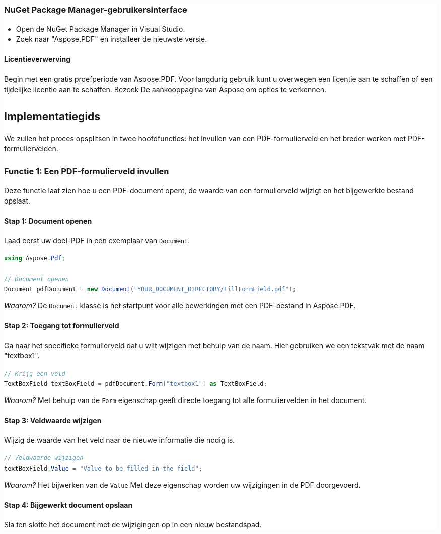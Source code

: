 ### NuGet Package Manager-gebruikersinterface
- Open de NuGet Package Manager in Visual Studio.
- Zoek naar "Aspose.PDF" en installeer de nieuwste versie.

#### Licentieverwerving
Begin met een gratis proefperiode van Aspose.PDF. Voor langdurig gebruik kunt u overwegen een licentie aan te schaffen of een tijdelijke licentie aan te schaffen. Bezoek [De aankooppagina van Aspose](https://purchase.aspose.com/buy) om opties te verkennen.

## Implementatiegids
We zullen het proces opsplitsen in twee hoofdfuncties: het invullen van een PDF-formulierveld en het breder werken met PDF-formuliervelden.

### Functie 1: Een PDF-formulierveld invullen
Deze functie laat zien hoe u een PDF-document opent, de waarde van een formulierveld wijzigt en het bijgewerkte bestand opslaat.

#### Stap 1: Document openen
Laad eerst uw doel-PDF in een exemplaar van `Document`.

```csharp
using Aspose.Pdf;

// Document openen
Document pdfDocument = new Document("YOUR_DOCUMENT_DIRECTORY/FillFormField.pdf");
```
*Waarom?* De `Document` klasse is het startpunt voor alle bewerkingen met een PDF-bestand in Aspose.PDF.

#### Stap 2: Toegang tot formulierveld
Ga naar het specifieke formulierveld dat u wilt wijzigen met behulp van de naam. Hier gebruiken we een tekstvak met de naam "textbox1".

```csharp
// Krijg een veld
TextBoxField textBoxField = pdfDocument.Form["textbox1"] as TextBoxField;
```
*Waarom?* Met behulp van de `Form` eigenschap geeft directe toegang tot alle formuliervelden in het document.

#### Stap 3: Veldwaarde wijzigen
Wijzig de waarde van het veld naar de nieuwe informatie die nodig is.

```csharp
// Veldwaarde wijzigen
textBoxField.Value = "Value to be filled in the field";
```
*Waarom?* Het bijwerken van de `Value` Met deze eigenschap worden uw wijzigingen in de PDF doorgevoerd.

#### Stap 4: Bijgewerkt document opslaan
Sla ten slotte het document met de wijzigingen op in een nieuw bestandspad.
